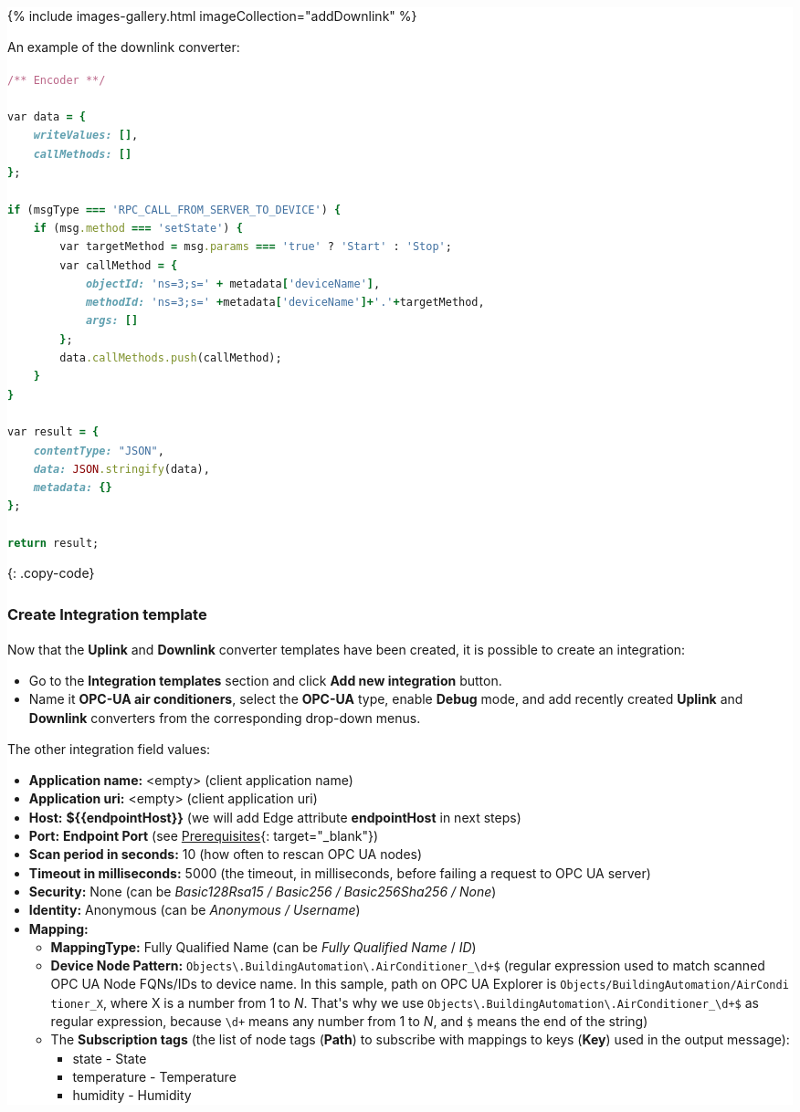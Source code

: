 {% include images-gallery.html imageCollection="addDownlink" %}

An example of the downlink converter:

```ruby
/** Encoder **/

var data = {
    writeValues: [],
    callMethods: []
};

if (msgType === 'RPC_CALL_FROM_SERVER_TO_DEVICE') {
    if (msg.method === 'setState') {
        var targetMethod = msg.params === 'true' ? 'Start' : 'Stop';
        var callMethod = {
            objectId: 'ns=3;s=' + metadata['deviceName'],
            methodId: 'ns=3;s=' +metadata['deviceName']+'.'+targetMethod,
            args: []
        };
        data.callMethods.push(callMethod);
    }
}

var result = {
    contentType: "JSON",
    data: JSON.stringify(data),
    metadata: {}
};

return result;
```
{: .copy-code}

### Create Integration template

Now that the **Uplink** and **Downlink** converter templates have been created, it is possible to create an integration:
* Go to the **Integration templates** section and click **Add new integration** button. 
* Name it **OPC-UA air conditioners**, select the **OPC-UA** type, enable **Debug** mode, and add recently created **Uplink** and **Downlink** converters from the corresponding drop-down menus.

The other integration field values:
- **Application name:** \<empty\> (client application name)
- **Application uri:** \<empty\> (client application uri)
- **Host:** **$\{\{endpointHost\}\}** (we will add Edge attribute **endpointHost** in next steps)
- **Port:** **Endpoint Port** (see [Prerequisites](#prerequisites){: target="_blank"})
- **Scan period in seconds:** 10 (how often to rescan OPC UA nodes)
- **Timeout in milliseconds:** 5000 (the timeout, in milliseconds, before failing a request to OPC UA server)
- **Security:** None (can be *Basic128Rsa15 / Basic256 / Basic256Sha256 / None*)
- **Identity:** Anonymous (can be *Anonymous / Username*)
- **Mapping:**
    - **MappingType:** Fully Qualified Name (can be *Fully Qualified Name* / *ID*)
    - **Device Node Pattern:** `Objects\.BuildingAutomation\.AirConditioner_\d+$` (regular expression used to match scanned OPC UA Node FQNs/IDs to device name. 
  In this sample, path on OPC UA Explorer is `Objects/BuildingAutomation/AirConditioner_X`, where X is a number from 1 to *N*. 
  That's why we use `Objects\.BuildingAutomation\.AirConditioner_\d+$` as regular expression, because `\d+` means any number from 1 to *N*, and `$` means the end of the string)
    - The **Subscription tags** (the list of node tags (**Path**) to subscribe with mappings to keys (**Key**) used in the output message):
        - state - State
        - temperature - Temperature
        - humidity - Humidity
